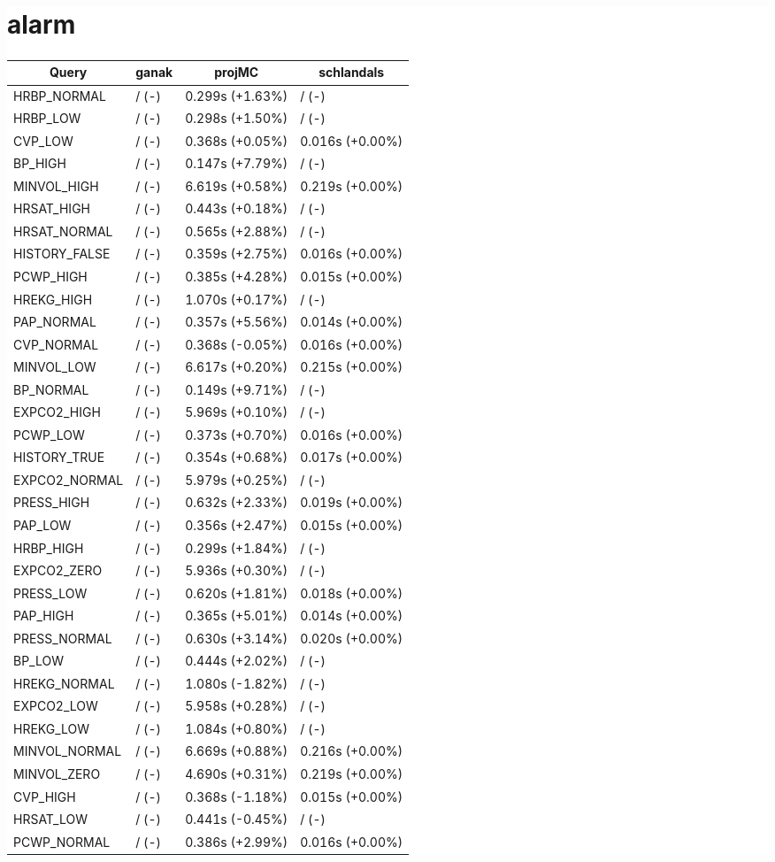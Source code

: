 # alarm

|Query|ganak|projMC|schlandals|
|-----|-----|------|----------|
|HRBP_NORMAL|/ (-)|0.299s (+1.63%)|/ (-)|
|HRBP_LOW|/ (-)|0.298s (+1.50%)|/ (-)|
|CVP_LOW|/ (-)|0.368s (+0.05%)|0.016s (+0.00%)|
|BP_HIGH|/ (-)|0.147s (+7.79%)|/ (-)|
|MINVOL_HIGH|/ (-)|6.619s (+0.58%)|0.219s (+0.00%)|
|HRSAT_HIGH|/ (-)|0.443s (+0.18%)|/ (-)|
|HRSAT_NORMAL|/ (-)|0.565s (+2.88%)|/ (-)|
|HISTORY_FALSE|/ (-)|0.359s (+2.75%)|0.016s (+0.00%)|
|PCWP_HIGH|/ (-)|0.385s (+4.28%)|0.015s (+0.00%)|
|HREKG_HIGH|/ (-)|1.070s (+0.17%)|/ (-)|
|PAP_NORMAL|/ (-)|0.357s (+5.56%)|0.014s (+0.00%)|
|CVP_NORMAL|/ (-)|0.368s (-0.05%)|0.016s (+0.00%)|
|MINVOL_LOW|/ (-)|6.617s (+0.20%)|0.215s (+0.00%)|
|BP_NORMAL|/ (-)|0.149s (+9.71%)|/ (-)|
|EXPCO2_HIGH|/ (-)|5.969s (+0.10%)|/ (-)|
|PCWP_LOW|/ (-)|0.373s (+0.70%)|0.016s (+0.00%)|
|HISTORY_TRUE|/ (-)|0.354s (+0.68%)|0.017s (+0.00%)|
|EXPCO2_NORMAL|/ (-)|5.979s (+0.25%)|/ (-)|
|PRESS_HIGH|/ (-)|0.632s (+2.33%)|0.019s (+0.00%)|
|PAP_LOW|/ (-)|0.356s (+2.47%)|0.015s (+0.00%)|
|HRBP_HIGH|/ (-)|0.299s (+1.84%)|/ (-)|
|EXPCO2_ZERO|/ (-)|5.936s (+0.30%)|/ (-)|
|PRESS_LOW|/ (-)|0.620s (+1.81%)|0.018s (+0.00%)|
|PAP_HIGH|/ (-)|0.365s (+5.01%)|0.014s (+0.00%)|
|PRESS_NORMAL|/ (-)|0.630s (+3.14%)|0.020s (+0.00%)|
|BP_LOW|/ (-)|0.444s (+2.02%)|/ (-)|
|HREKG_NORMAL|/ (-)|1.080s (-1.82%)|/ (-)|
|EXPCO2_LOW|/ (-)|5.958s (+0.28%)|/ (-)|
|HREKG_LOW|/ (-)|1.084s (+0.80%)|/ (-)|
|MINVOL_NORMAL|/ (-)|6.669s (+0.88%)|0.216s (+0.00%)|
|MINVOL_ZERO|/ (-)|4.690s (+0.31%)|0.219s (+0.00%)|
|CVP_HIGH|/ (-)|0.368s (-1.18%)|0.015s (+0.00%)|
|HRSAT_LOW|/ (-)|0.441s (-0.45%)|/ (-)|
|PCWP_NORMAL|/ (-)|0.386s (+2.99%)|0.016s (+0.00%)|